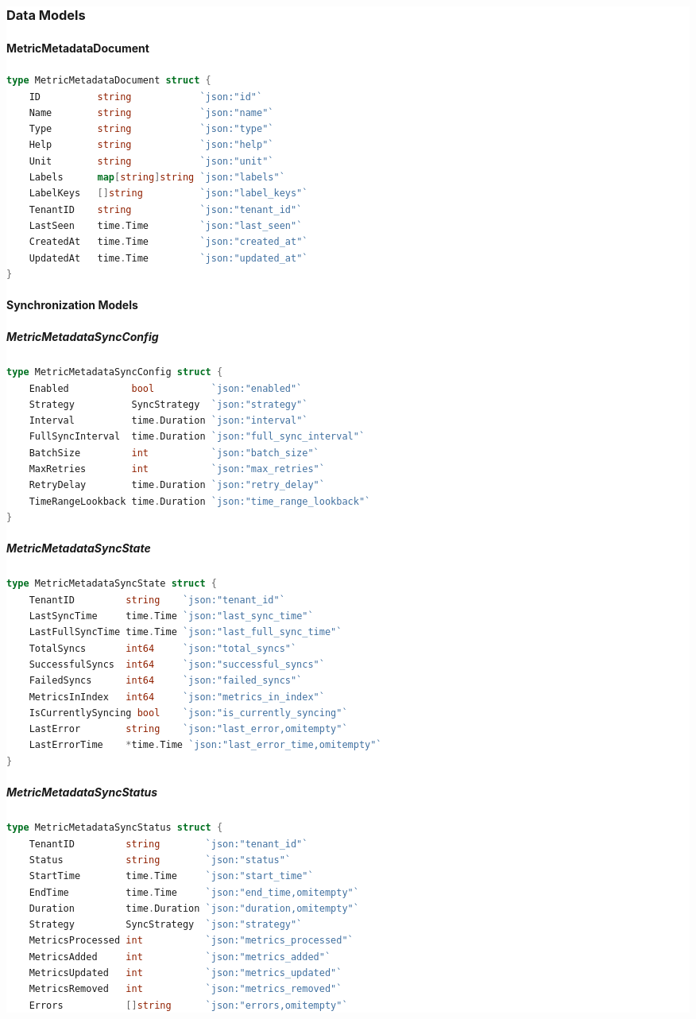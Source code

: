 ### Data Models

#### MetricMetadataDocument
```go
type MetricMetadataDocument struct {
    ID          string            `json:"id"`
    Name        string            `json:"name"`
    Type        string            `json:"type"`
    Help        string            `json:"help"`
    Unit        string            `json:"unit"`
    Labels      map[string]string `json:"labels"`
    LabelKeys   []string          `json:"label_keys"`
    TenantID    string            `json:"tenant_id"`
    LastSeen    time.Time         `json:"last_seen"`
    CreatedAt   time.Time         `json:"created_at"`
    UpdatedAt   time.Time         `json:"updated_at"`
}
```

#### Synchronization Models

##### MetricMetadataSyncConfig
```go
type MetricMetadataSyncConfig struct {
    Enabled           bool          `json:"enabled"`
    Strategy          SyncStrategy  `json:"strategy"`
    Interval          time.Duration `json:"interval"`
    FullSyncInterval  time.Duration `json:"full_sync_interval"`
    BatchSize         int           `json:"batch_size"`
    MaxRetries        int           `json:"max_retries"`
    RetryDelay        time.Duration `json:"retry_delay"`
    TimeRangeLookback time.Duration `json:"time_range_lookback"`
}
```

##### MetricMetadataSyncState
```go
type MetricMetadataSyncState struct {
    TenantID         string    `json:"tenant_id"`
    LastSyncTime     time.Time `json:"last_sync_time"`
    LastFullSyncTime time.Time `json:"last_full_sync_time"`
    TotalSyncs       int64     `json:"total_syncs"`
    SuccessfulSyncs  int64     `json:"successful_syncs"`
    FailedSyncs      int64     `json:"failed_syncs"`
    MetricsInIndex   int64     `json:"metrics_in_index"`
    IsCurrentlySyncing bool    `json:"is_currently_syncing"`
    LastError        string    `json:"last_error,omitempty"`
    LastErrorTime    *time.Time `json:"last_error_time,omitempty"`
}
```

##### MetricMetadataSyncStatus
```go
type MetricMetadataSyncStatus struct {
    TenantID         string        `json:"tenant_id"`
    Status           string        `json:"status"`
    StartTime        time.Time     `json:"start_time"`
    EndTime          time.Time     `json:"end_time,omitempty"`
    Duration         time.Duration `json:"duration,omitempty"`
    Strategy         SyncStrategy  `json:"strategy"`
    MetricsProcessed int           `json:"metrics_processed"`
    MetricsAdded     int           `json:"metrics_added"`
    MetricsUpdated   int           `json:"metrics_updated"`
    MetricsRemoved   int           `json:"metrics_removed"`
    Errors           []string      `json:"errors,omitempty"`
```
